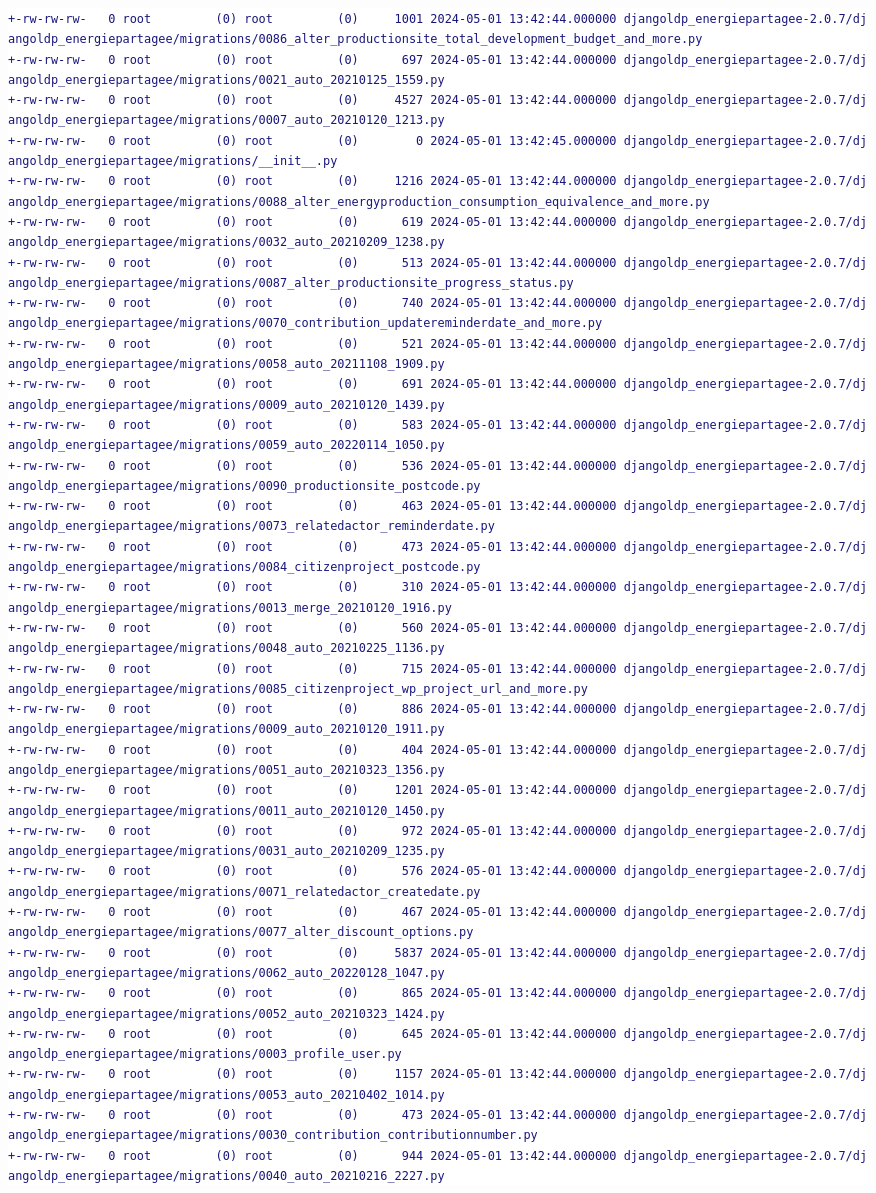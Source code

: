 ```diff
+-rw-rw-rw-   0 root         (0) root         (0)     1001 2024-05-01 13:42:44.000000 djangoldp_energiepartagee-2.0.7/djangoldp_energiepartagee/migrations/0086_alter_productionsite_total_development_budget_and_more.py
+-rw-rw-rw-   0 root         (0) root         (0)      697 2024-05-01 13:42:44.000000 djangoldp_energiepartagee-2.0.7/djangoldp_energiepartagee/migrations/0021_auto_20210125_1559.py
+-rw-rw-rw-   0 root         (0) root         (0)     4527 2024-05-01 13:42:44.000000 djangoldp_energiepartagee-2.0.7/djangoldp_energiepartagee/migrations/0007_auto_20210120_1213.py
+-rw-rw-rw-   0 root         (0) root         (0)        0 2024-05-01 13:42:45.000000 djangoldp_energiepartagee-2.0.7/djangoldp_energiepartagee/migrations/__init__.py
+-rw-rw-rw-   0 root         (0) root         (0)     1216 2024-05-01 13:42:44.000000 djangoldp_energiepartagee-2.0.7/djangoldp_energiepartagee/migrations/0088_alter_energyproduction_consumption_equivalence_and_more.py
+-rw-rw-rw-   0 root         (0) root         (0)      619 2024-05-01 13:42:44.000000 djangoldp_energiepartagee-2.0.7/djangoldp_energiepartagee/migrations/0032_auto_20210209_1238.py
+-rw-rw-rw-   0 root         (0) root         (0)      513 2024-05-01 13:42:44.000000 djangoldp_energiepartagee-2.0.7/djangoldp_energiepartagee/migrations/0087_alter_productionsite_progress_status.py
+-rw-rw-rw-   0 root         (0) root         (0)      740 2024-05-01 13:42:44.000000 djangoldp_energiepartagee-2.0.7/djangoldp_energiepartagee/migrations/0070_contribution_updatereminderdate_and_more.py
+-rw-rw-rw-   0 root         (0) root         (0)      521 2024-05-01 13:42:44.000000 djangoldp_energiepartagee-2.0.7/djangoldp_energiepartagee/migrations/0058_auto_20211108_1909.py
+-rw-rw-rw-   0 root         (0) root         (0)      691 2024-05-01 13:42:44.000000 djangoldp_energiepartagee-2.0.7/djangoldp_energiepartagee/migrations/0009_auto_20210120_1439.py
+-rw-rw-rw-   0 root         (0) root         (0)      583 2024-05-01 13:42:44.000000 djangoldp_energiepartagee-2.0.7/djangoldp_energiepartagee/migrations/0059_auto_20220114_1050.py
+-rw-rw-rw-   0 root         (0) root         (0)      536 2024-05-01 13:42:44.000000 djangoldp_energiepartagee-2.0.7/djangoldp_energiepartagee/migrations/0090_productionsite_postcode.py
+-rw-rw-rw-   0 root         (0) root         (0)      463 2024-05-01 13:42:44.000000 djangoldp_energiepartagee-2.0.7/djangoldp_energiepartagee/migrations/0073_relatedactor_reminderdate.py
+-rw-rw-rw-   0 root         (0) root         (0)      473 2024-05-01 13:42:44.000000 djangoldp_energiepartagee-2.0.7/djangoldp_energiepartagee/migrations/0084_citizenproject_postcode.py
+-rw-rw-rw-   0 root         (0) root         (0)      310 2024-05-01 13:42:44.000000 djangoldp_energiepartagee-2.0.7/djangoldp_energiepartagee/migrations/0013_merge_20210120_1916.py
+-rw-rw-rw-   0 root         (0) root         (0)      560 2024-05-01 13:42:44.000000 djangoldp_energiepartagee-2.0.7/djangoldp_energiepartagee/migrations/0048_auto_20210225_1136.py
+-rw-rw-rw-   0 root         (0) root         (0)      715 2024-05-01 13:42:44.000000 djangoldp_energiepartagee-2.0.7/djangoldp_energiepartagee/migrations/0085_citizenproject_wp_project_url_and_more.py
+-rw-rw-rw-   0 root         (0) root         (0)      886 2024-05-01 13:42:44.000000 djangoldp_energiepartagee-2.0.7/djangoldp_energiepartagee/migrations/0009_auto_20210120_1911.py
+-rw-rw-rw-   0 root         (0) root         (0)      404 2024-05-01 13:42:44.000000 djangoldp_energiepartagee-2.0.7/djangoldp_energiepartagee/migrations/0051_auto_20210323_1356.py
+-rw-rw-rw-   0 root         (0) root         (0)     1201 2024-05-01 13:42:44.000000 djangoldp_energiepartagee-2.0.7/djangoldp_energiepartagee/migrations/0011_auto_20210120_1450.py
+-rw-rw-rw-   0 root         (0) root         (0)      972 2024-05-01 13:42:44.000000 djangoldp_energiepartagee-2.0.7/djangoldp_energiepartagee/migrations/0031_auto_20210209_1235.py
+-rw-rw-rw-   0 root         (0) root         (0)      576 2024-05-01 13:42:44.000000 djangoldp_energiepartagee-2.0.7/djangoldp_energiepartagee/migrations/0071_relatedactor_createdate.py
+-rw-rw-rw-   0 root         (0) root         (0)      467 2024-05-01 13:42:44.000000 djangoldp_energiepartagee-2.0.7/djangoldp_energiepartagee/migrations/0077_alter_discount_options.py
+-rw-rw-rw-   0 root         (0) root         (0)     5837 2024-05-01 13:42:44.000000 djangoldp_energiepartagee-2.0.7/djangoldp_energiepartagee/migrations/0062_auto_20220128_1047.py
+-rw-rw-rw-   0 root         (0) root         (0)      865 2024-05-01 13:42:44.000000 djangoldp_energiepartagee-2.0.7/djangoldp_energiepartagee/migrations/0052_auto_20210323_1424.py
+-rw-rw-rw-   0 root         (0) root         (0)      645 2024-05-01 13:42:44.000000 djangoldp_energiepartagee-2.0.7/djangoldp_energiepartagee/migrations/0003_profile_user.py
+-rw-rw-rw-   0 root         (0) root         (0)     1157 2024-05-01 13:42:44.000000 djangoldp_energiepartagee-2.0.7/djangoldp_energiepartagee/migrations/0053_auto_20210402_1014.py
+-rw-rw-rw-   0 root         (0) root         (0)      473 2024-05-01 13:42:44.000000 djangoldp_energiepartagee-2.0.7/djangoldp_energiepartagee/migrations/0030_contribution_contributionnumber.py
+-rw-rw-rw-   0 root         (0) root         (0)      944 2024-05-01 13:42:44.000000 djangoldp_energiepartagee-2.0.7/djangoldp_energiepartagee/migrations/0040_auto_20210216_2227.py
```